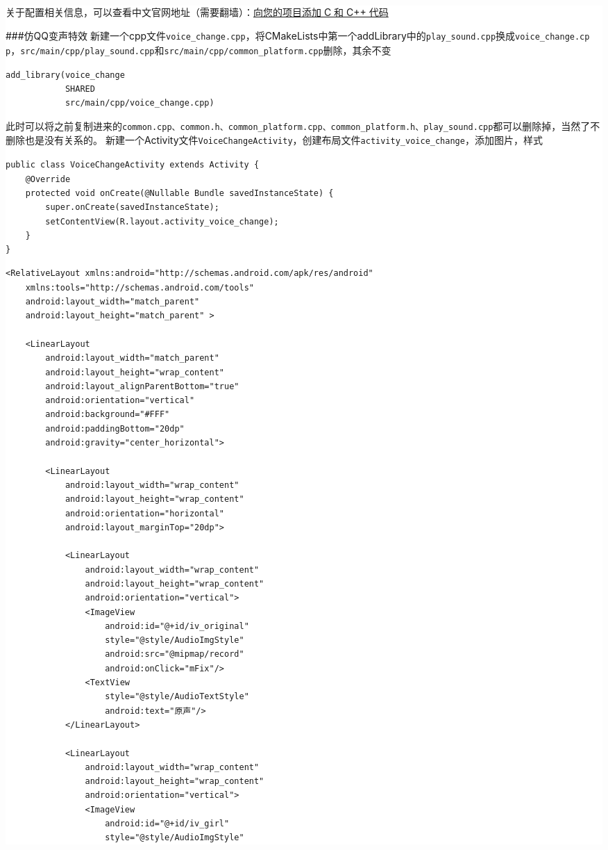 关于配置相关信息，可以查看中文官网地址（需要翻墙）：[向您的项目添加 C 和 C++ 代码](https://developer.android.com/studio/projects/add-native-code.html)

###仿QQ变声特效
新建一个cpp文件`voice_change.cpp`，将CMakeLists中第一个addLibrary中的`play_sound.cpp`换成`voice_change.cpp`，`src/main/cpp/play_sound.cpp`和`src/main/cpp/common_platform.cpp`删除，其余不变
```
add_library(voice_change
            SHARED
            src/main/cpp/voice_change.cpp)
```
此时可以将之前复制进来的`common.cpp、common.h、common_platform.cpp、common_platform.h、play_sound.cpp`都可以删除掉，当然了不删除也是没有关系的。
新建一个Activity文件`VoiceChangeActivity`，创建布局文件`activity_voice_change`，添加图片，样式
```
public class VoiceChangeActivity extends Activity {
    @Override
    protected void onCreate(@Nullable Bundle savedInstanceState) {
        super.onCreate(savedInstanceState);
        setContentView(R.layout.activity_voice_change);
    }
}
```
```
<RelativeLayout xmlns:android="http://schemas.android.com/apk/res/android"
    xmlns:tools="http://schemas.android.com/tools"
    android:layout_width="match_parent"
    android:layout_height="match_parent" >

    <LinearLayout
        android:layout_width="match_parent"
        android:layout_height="wrap_content"
        android:layout_alignParentBottom="true"
        android:orientation="vertical"
        android:background="#FFF"
        android:paddingBottom="20dp"
        android:gravity="center_horizontal">

        <LinearLayout
            android:layout_width="wrap_content"
            android:layout_height="wrap_content"
            android:orientation="horizontal"
            android:layout_marginTop="20dp">

            <LinearLayout 
                android:layout_width="wrap_content"
                android:layout_height="wrap_content"
                android:orientation="vertical">
                <ImageView
                    android:id="@+id/iv_original"
	                style="@style/AudioImgStyle"
	                android:src="@mipmap/record"
	                android:onClick="mFix"/>
                <TextView 
                    style="@style/AudioTextStyle"
                    android:text="原声"/>
            </LinearLayout>

            <LinearLayout
                android:layout_width="wrap_content"
                android:layout_height="wrap_content"
                android:orientation="vertical">
                <ImageView
                    android:id="@+id/iv_girl"
	                style="@style/AudioImgStyle"
```